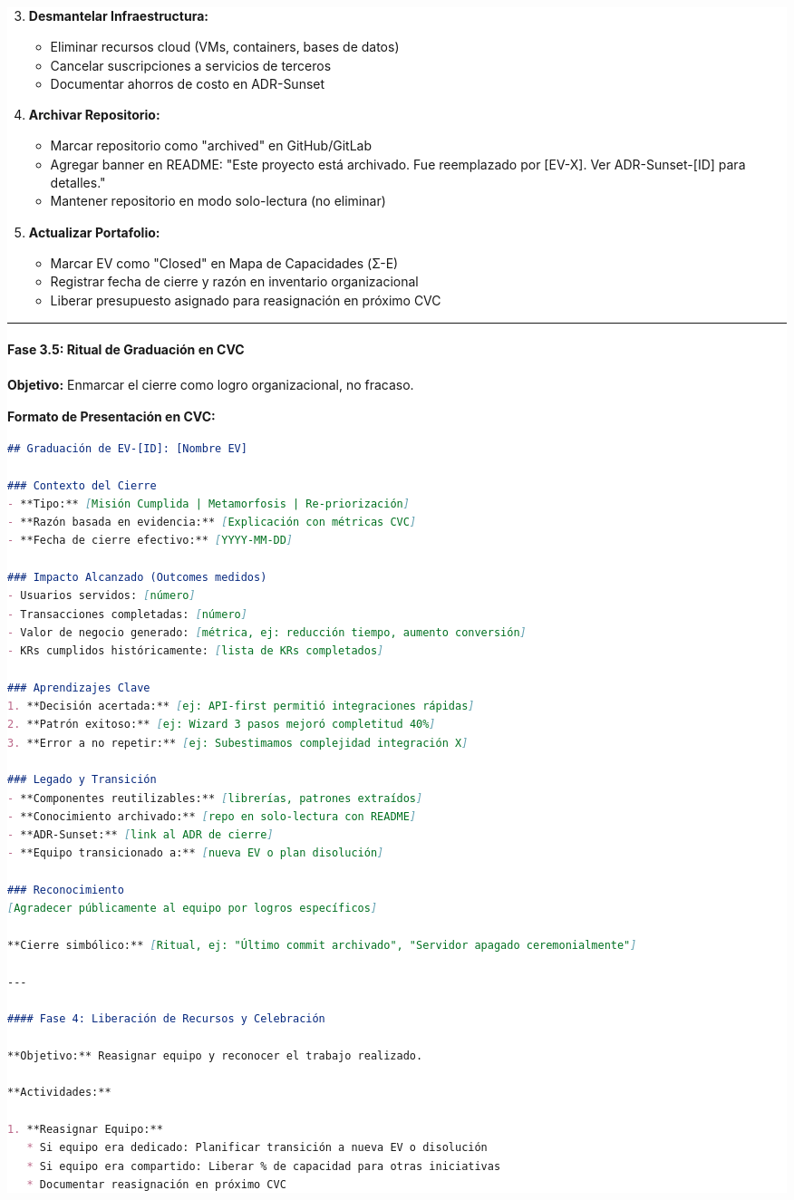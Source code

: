3. **Desmantelar Infraestructura:**
   * Eliminar recursos cloud (VMs, containers, bases de datos)
   * Cancelar suscripciones a servicios de terceros
   * Documentar ahorros de costo en ADR-Sunset

4. **Archivar Repositorio:**
   * Marcar repositorio como "archived" en GitHub/GitLab
   * Agregar banner en README: "Este proyecto está archivado. Fue reemplazado por [EV-X]. Ver ADR-Sunset-[ID] para detalles."
   * Mantener repositorio en modo solo-lectura (no eliminar)

5. **Actualizar Portafolio:**
   * Marcar EV como "Closed" en Mapa de Capacidades (Σ-E)
   * Registrar fecha de cierre y razón en inventario organizacional
   * Liberar presupuesto asignado para reasignación en próximo CVC

---

#### Fase 3.5: Ritual de Graduación en CVC

**Objetivo:** Enmarcar el cierre como logro organizacional, no fracaso.

**Formato de Presentación en CVC:**

```markdown
## Graduación de EV-[ID]: [Nombre EV]

### Contexto del Cierre
- **Tipo:** [Misión Cumplida | Metamorfosis | Re-priorización]
- **Razón basada en evidencia:** [Explicación con métricas CVC]
- **Fecha de cierre efectivo:** [YYYY-MM-DD]

### Impacto Alcanzado (Outcomes medidos)
- Usuarios servidos: [número]
- Transacciones completadas: [número]
- Valor de negocio generado: [métrica, ej: reducción tiempo, aumento conversión]
- KRs cumplidos históricamente: [lista de KRs completados]

### Aprendizajes Clave
1. **Decisión acertada:** [ej: API-first permitió integraciones rápidas]
2. **Patrón exitoso:** [ej: Wizard 3 pasos mejoró completitud 40%]
3. **Error a no repetir:** [ej: Subestimamos complejidad integración X]

### Legado y Transición
- **Componentes reutilizables:** [librerías, patrones extraídos]
- **Conocimiento archivado:** [repo en solo-lectura con README]
- **ADR-Sunset:** [link al ADR de cierre]
- **Equipo transicionado a:** [nueva EV o plan disolución]

### Reconocimiento
[Agradecer públicamente al equipo por logros específicos]

**Cierre simbólico:** [Ritual, ej: "Último commit archivado", "Servidor apagado ceremonialmente"]

---

#### Fase 4: Liberación de Recursos y Celebración

**Objetivo:** Reasignar equipo y reconocer el trabajo realizado.

**Actividades:**

1. **Reasignar Equipo:**
   * Si equipo era dedicado: Planificar transición a nueva EV o disolución
   * Si equipo era compartido: Liberar % de capacidad para otras iniciativas
   * Documentar reasignación en próximo CVC
```